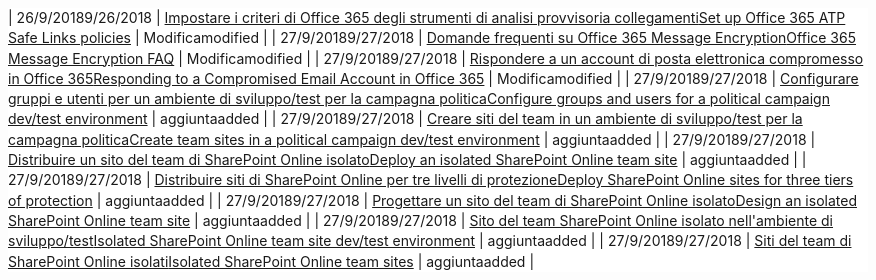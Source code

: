 | <span data-ttu-id="21611-376">26/9/2018</span><span class="sxs-lookup"><span data-stu-id="21611-376">9/26/2018</span></span> | [<span data-ttu-id="21611-377">Impostare i criteri di Office 365 degli strumenti di analisi provvisoria collegamenti</span><span class="sxs-lookup"><span data-stu-id="21611-377">Set up Office 365 ATP Safe Links policies</span></span>](/Office365/SecurityCompliance/set-up-atp-safe-links-policies) | <span data-ttu-id="21611-378">Modifica</span><span class="sxs-lookup"><span data-stu-id="21611-378">modified</span></span> |
| <span data-ttu-id="21611-379">27/9/2018</span><span class="sxs-lookup"><span data-stu-id="21611-379">9/27/2018</span></span> | [<span data-ttu-id="21611-380">Domande frequenti su Office 365 Message Encryption</span><span class="sxs-lookup"><span data-stu-id="21611-380">Office 365 Message Encryption FAQ</span></span>](/Office365/SecurityCompliance/ome-faq) | <span data-ttu-id="21611-381">Modifica</span><span class="sxs-lookup"><span data-stu-id="21611-381">modified</span></span> |
| <span data-ttu-id="21611-382">27/9/2018</span><span class="sxs-lookup"><span data-stu-id="21611-382">9/27/2018</span></span> | [<span data-ttu-id="21611-383">Rispondere a un account di posta elettronica compromesso in Office 365</span><span class="sxs-lookup"><span data-stu-id="21611-383">Responding to a Compromised Email Account in Office 365</span></span>](/Office365/SecurityCompliance/responding-to-a-compromised-email-account) | <span data-ttu-id="21611-384">Modifica</span><span class="sxs-lookup"><span data-stu-id="21611-384">modified</span></span> |
| <span data-ttu-id="21611-385">27/9/2018</span><span class="sxs-lookup"><span data-stu-id="21611-385">9/27/2018</span></span> | [<span data-ttu-id="21611-386">Configurare gruppi e utenti per un ambiente di sviluppo/test per la campagna politica</span><span class="sxs-lookup"><span data-stu-id="21611-386">Configure groups and users for a political campaign dev/test environment</span></span>](/Office365/SecurityCompliance/configure-groups-and-users-for-a-political-campaign-dev-test-environment) | <span data-ttu-id="21611-387">aggiunta</span><span class="sxs-lookup"><span data-stu-id="21611-387">added</span></span> |
| <span data-ttu-id="21611-388">27/9/2018</span><span class="sxs-lookup"><span data-stu-id="21611-388">9/27/2018</span></span> | [<span data-ttu-id="21611-389">Creare siti del team in un ambiente di sviluppo/test per la campagna politica</span><span class="sxs-lookup"><span data-stu-id="21611-389">Create team sites in a political campaign dev/test environment</span></span>](/Office365/SecurityCompliance/create-team-sites-in-a-political-campaign-dev-test-environment) | <span data-ttu-id="21611-390">aggiunta</span><span class="sxs-lookup"><span data-stu-id="21611-390">added</span></span> |
| <span data-ttu-id="21611-391">27/9/2018</span><span class="sxs-lookup"><span data-stu-id="21611-391">9/27/2018</span></span> | [<span data-ttu-id="21611-392">Distribuire un sito del team di SharePoint Online isolato</span><span class="sxs-lookup"><span data-stu-id="21611-392">Deploy an isolated SharePoint Online team site</span></span>](/Office365/SecurityCompliance/deploy-an-isolated-sharepoint-online-team-site) | <span data-ttu-id="21611-393">aggiunta</span><span class="sxs-lookup"><span data-stu-id="21611-393">added</span></span> |
| <span data-ttu-id="21611-394">27/9/2018</span><span class="sxs-lookup"><span data-stu-id="21611-394">9/27/2018</span></span> | [<span data-ttu-id="21611-395">Distribuire siti di SharePoint Online per tre livelli di protezione</span><span class="sxs-lookup"><span data-stu-id="21611-395">Deploy SharePoint Online sites for three tiers of protection</span></span>](/Office365/SecurityCompliance/deploy-sharepoint-online-sites-for-three-tiers-of-protection) | <span data-ttu-id="21611-396">aggiunta</span><span class="sxs-lookup"><span data-stu-id="21611-396">added</span></span> |
| <span data-ttu-id="21611-397">27/9/2018</span><span class="sxs-lookup"><span data-stu-id="21611-397">9/27/2018</span></span> | [<span data-ttu-id="21611-398">Progettare un sito del team di SharePoint Online isolato</span><span class="sxs-lookup"><span data-stu-id="21611-398">Design an isolated SharePoint Online team site</span></span>](/Office365/SecurityCompliance/design-an-isolated-sharepoint-online-team-site) | <span data-ttu-id="21611-399">aggiunta</span><span class="sxs-lookup"><span data-stu-id="21611-399">added</span></span> |
| <span data-ttu-id="21611-400">27/9/2018</span><span class="sxs-lookup"><span data-stu-id="21611-400">9/27/2018</span></span> | [<span data-ttu-id="21611-401">Sito del team SharePoint Online isolato nell'ambiente di sviluppo/test</span><span class="sxs-lookup"><span data-stu-id="21611-401">Isolated SharePoint Online team site dev/test environment</span></span>](/Office365/SecurityCompliance/isolated-sharepoint-online-team-site-dev-test-environment) | <span data-ttu-id="21611-402">aggiunta</span><span class="sxs-lookup"><span data-stu-id="21611-402">added</span></span> |
| <span data-ttu-id="21611-403">27/9/2018</span><span class="sxs-lookup"><span data-stu-id="21611-403">9/27/2018</span></span> | [<span data-ttu-id="21611-404">Siti del team di SharePoint Online isolati</span><span class="sxs-lookup"><span data-stu-id="21611-404">Isolated SharePoint Online team sites</span></span>](/Office365/SecurityCompliance/isolated-sharepoint-online-team-sites) | <span data-ttu-id="21611-405">aggiunta</span><span class="sxs-lookup"><span data-stu-id="21611-405">added</span></span> |